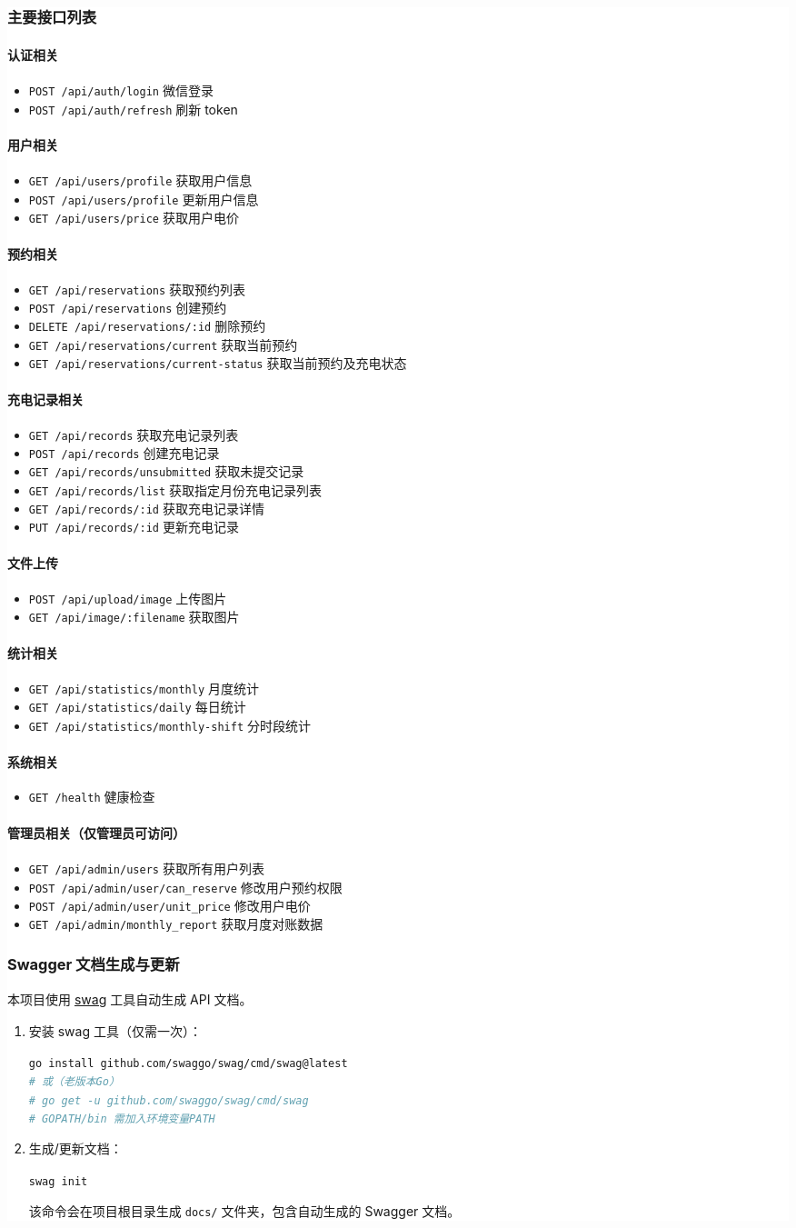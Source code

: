 ### 主要接口列表

#### 认证相关
- `POST /api/auth/login` 微信登录
- `POST /api/auth/refresh` 刷新 token

#### 用户相关
- `GET /api/users/profile` 获取用户信息
- `POST /api/users/profile` 更新用户信息
- `GET /api/users/price` 获取用户电价

#### 预约相关
- `GET /api/reservations` 获取预约列表
- `POST /api/reservations` 创建预约
- `DELETE /api/reservations/:id` 删除预约
- `GET /api/reservations/current` 获取当前预约
- `GET /api/reservations/current-status` 获取当前预约及充电状态

#### 充电记录相关
- `GET /api/records` 获取充电记录列表
- `POST /api/records` 创建充电记录
- `GET /api/records/unsubmitted` 获取未提交记录
- `GET /api/records/list` 获取指定月份充电记录列表
- `GET /api/records/:id` 获取充电记录详情
- `PUT /api/records/:id` 更新充电记录

#### 文件上传
- `POST /api/upload/image` 上传图片
- `GET /api/image/:filename` 获取图片

#### 统计相关
- `GET /api/statistics/monthly` 月度统计
- `GET /api/statistics/daily` 每日统计
- `GET /api/statistics/monthly-shift` 分时段统计

#### 系统相关
- `GET /health` 健康检查

#### 管理员相关（仅管理员可访问）
- `GET /api/admin/users` 获取所有用户列表
- `POST /api/admin/user/can_reserve` 修改用户预约权限
- `POST /api/admin/user/unit_price` 修改用户电价
- `GET /api/admin/monthly_report` 获取月度对账数据

### Swagger 文档生成与更新
本项目使用 [swag](https://github.com/swaggo/swag) 工具自动生成 API 文档。

1. 安装 swag 工具（仅需一次）：
   ```bash
   go install github.com/swaggo/swag/cmd/swag@latest
   # 或（老版本Go）
   # go get -u github.com/swaggo/swag/cmd/swag
   # GOPATH/bin 需加入环境变量PATH
   ```
2. 生成/更新文档：
   ```bash
   swag init
   ```
   该命令会在项目根目录生成 `docs/` 文件夹，包含自动生成的 Swagger 文档。
